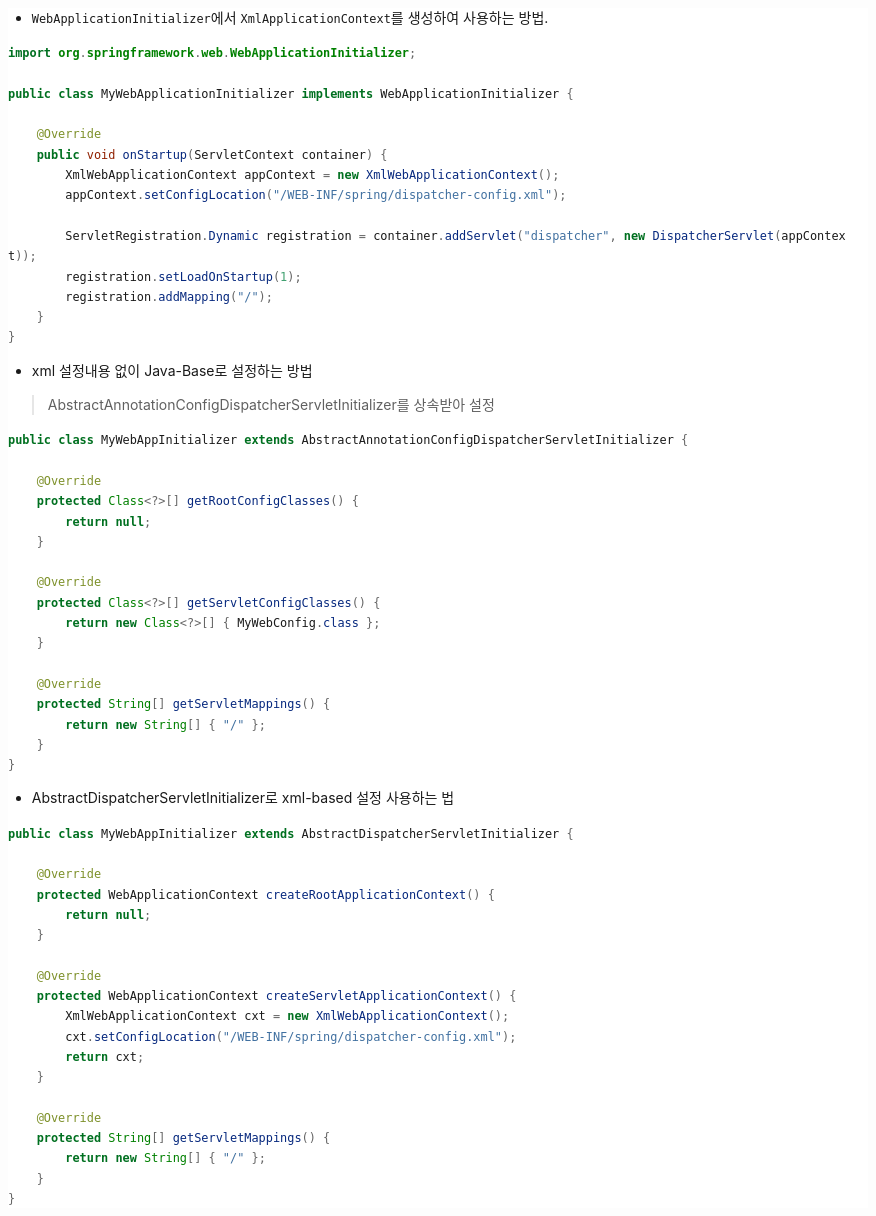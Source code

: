 - `WebApplicationInitializer`에서 `XmlApplicationContext`를 생성하여 사용하는 방법.

```java
import org.springframework.web.WebApplicationInitializer;

public class MyWebApplicationInitializer implements WebApplicationInitializer {

    @Override
    public void onStartup(ServletContext container) {
        XmlWebApplicationContext appContext = new XmlWebApplicationContext();
        appContext.setConfigLocation("/WEB-INF/spring/dispatcher-config.xml");

        ServletRegistration.Dynamic registration = container.addServlet("dispatcher", new DispatcherServlet(appContext));
        registration.setLoadOnStartup(1);
        registration.addMapping("/");
    }
}
```

- xml 설정내용 없이 Java-Base로 설정하는 방법

> AbstractAnnotationConfigDispatcherServletInitializer를 상속받아 설정

```java
public class MyWebAppInitializer extends AbstractAnnotationConfigDispatcherServletInitializer {

    @Override
    protected Class<?>[] getRootConfigClasses() {
        return null;
    }

    @Override
    protected Class<?>[] getServletConfigClasses() {
        return new Class<?>[] { MyWebConfig.class };
    }

    @Override
    protected String[] getServletMappings() {
        return new String[] { "/" };
    }
}
```

- AbstractDispatcherServletInitializer로 xml-based 설정 사용하는 법

```java
public class MyWebAppInitializer extends AbstractDispatcherServletInitializer {

    @Override
    protected WebApplicationContext createRootApplicationContext() {
        return null;
    }

    @Override
    protected WebApplicationContext createServletApplicationContext() {
        XmlWebApplicationContext cxt = new XmlWebApplicationContext();
        cxt.setConfigLocation("/WEB-INF/spring/dispatcher-config.xml");
        return cxt;
    }

    @Override
    protected String[] getServletMappings() {
        return new String[] { "/" };
    }
}
```
